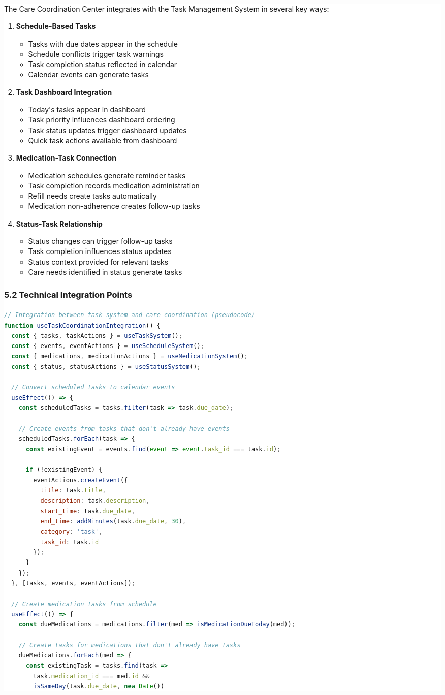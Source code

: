 The Care Coordination Center integrates with the Task Management System in several key ways:

1. **Schedule-Based Tasks**
   - Tasks with due dates appear in the schedule
   - Schedule conflicts trigger task warnings
   - Task completion status reflected in calendar
   - Calendar events can generate tasks

2. **Task Dashboard Integration**
   - Today's tasks appear in dashboard
   - Task priority influences dashboard ordering
   - Task status updates trigger dashboard updates
   - Quick task actions available from dashboard

3. **Medication-Task Connection**
   - Medication schedules generate reminder tasks
   - Task completion records medication administration
   - Refill needs create tasks automatically
   - Medication non-adherence creates follow-up tasks

4. **Status-Task Relationship**
   - Status changes can trigger follow-up tasks
   - Task completion influences status updates
   - Status context provided for relevant tasks
   - Care needs identified in status generate tasks

### 5.2 Technical Integration Points

```javascript
// Integration between task system and care coordination (pseudocode)
function useTaskCoordinationIntegration() {
  const { tasks, taskActions } = useTaskSystem();
  const { events, eventActions } = useScheduleSystem();
  const { medications, medicationActions } = useMedicationSystem();
  const { status, statusActions } = useStatusSystem();
  
  // Convert scheduled tasks to calendar events
  useEffect(() => {
    const scheduledTasks = tasks.filter(task => task.due_date);
    
    // Create events from tasks that don't already have events
    scheduledTasks.forEach(task => {
      const existingEvent = events.find(event => event.task_id === task.id);
      
      if (!existingEvent) {
        eventActions.createEvent({
          title: task.title,
          description: task.description,
          start_time: task.due_date,
          end_time: addMinutes(task.due_date, 30),
          category: 'task',
          task_id: task.id
        });
      }
    });
  }, [tasks, events, eventActions]);
  
  // Create medication tasks from schedule
  useEffect(() => {
    const dueMedications = medications.filter(med => isMedicationDueToday(med));
    
    // Create tasks for medications that don't already have tasks
    dueMedications.forEach(med => {
      const existingTask = tasks.find(task => 
        task.medication_id === med.id && 
        isSameDay(task.due_date, new Date())
```